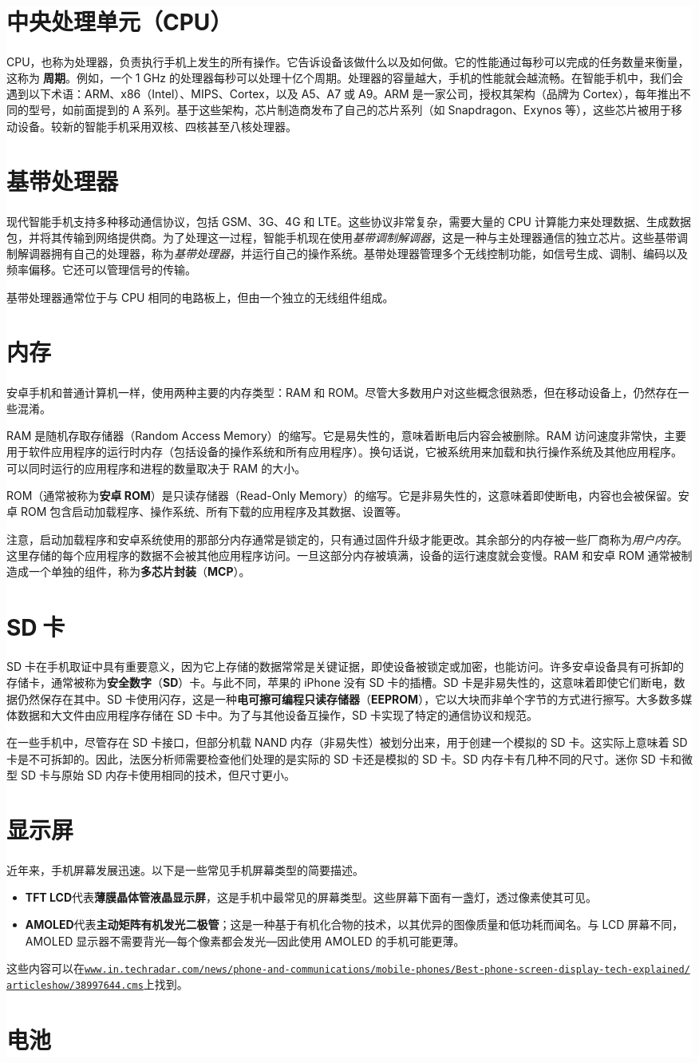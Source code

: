 # 中央处理单元（CPU）

CPU，也称为处理器，负责执行手机上发生的所有操作。它告诉设备该做什么以及如何做。它的性能通过每秒可以完成的任务数量来衡量，这称为 **周期**。例如，一个 1 GHz 的处理器每秒可以处理十亿个周期。处理器的容量越大，手机的性能就会越流畅。在智能手机中，我们会遇到以下术语：ARM、x86（Intel）、MIPS、Cortex，以及 A5、A7 或 A9。ARM 是一家公司，授权其架构（品牌为 Cortex），每年推出不同的型号，如前面提到的 A 系列。基于这些架构，芯片制造商发布了自己的芯片系列（如 Snapdragon、Exynos 等），这些芯片被用于移动设备。较新的智能手机采用双核、四核甚至八核处理器。

# 基带处理器

现代智能手机支持多种移动通信协议，包括 GSM、3G、4G 和 LTE。这些协议非常复杂，需要大量的 CPU 计算能力来处理数据、生成数据包，并将其传输到网络提供商。为了处理这一过程，智能手机现在使用*基带调制解调器*，这是一种与主处理器通信的独立芯片。这些基带调制解调器拥有自己的处理器，称为*基带处理器*，并运行自己的操作系统。基带处理器管理多个无线控制功能，如信号生成、调制、编码以及频率偏移。它还可以管理信号的传输。

基带处理器通常位于与 CPU 相同的电路板上，但由一个独立的无线组件组成。

# 内存

安卓手机和普通计算机一样，使用两种主要的内存类型：RAM 和 ROM。尽管大多数用户对这些概念很熟悉，但在移动设备上，仍然存在一些混淆。

RAM 是随机存取存储器（Random Access Memory）的缩写。它是易失性的，意味着断电后内容会被删除。RAM 访问速度非常快，主要用于软件应用程序的运行时内存（包括设备的操作系统和所有应用程序）。换句话说，它被系统用来加载和执行操作系统及其他应用程序。可以同时运行的应用程序和进程的数量取决于 RAM 的大小。

ROM（通常被称为**安卓 ROM**）是只读存储器（Read-Only Memory）的缩写。它是非易失性的，这意味着即使断电，内容也会被保留。安卓 ROM 包含启动加载程序、操作系统、所有下载的应用程序及其数据、设置等。

注意，启动加载程序和安卓系统使用的那部分内存通常是锁定的，只有通过固件升级才能更改。其余部分的内存被一些厂商称为*用户内存*。这里存储的每个应用程序的数据不会被其他应用程序访问。一旦这部分内存被填满，设备的运行速度就会变慢。RAM 和安卓 ROM 通常被制造成一个单独的组件，称为**多芯片封装**（**MCP**）。

# SD 卡

SD 卡在手机取证中具有重要意义，因为它上存储的数据常常是关键证据，即使设备被锁定或加密，也能访问。许多安卓设备具有可拆卸的存储卡，通常被称为**安全数字**（**SD**）卡。与此不同，苹果的 iPhone 没有 SD 卡的插槽。SD 卡是非易失性的，这意味着即使它们断电，数据仍然保存在其中。SD 卡使用闪存，这是一种**电可擦可编程只读存储器**（**EEPROM**），它以大块而非单个字节的方式进行擦写。大多数多媒体数据和大文件由应用程序存储在 SD 卡中。为了与其他设备互操作，SD 卡实现了特定的通信协议和规范。

在一些手机中，尽管存在 SD 卡接口，但部分机载 NAND 内存（非易失性）被划分出来，用于创建一个模拟的 SD 卡。这实际上意味着 SD 卡是不可拆卸的。因此，法医分析师需要检查他们处理的是实际的 SD 卡还是模拟的 SD 卡。SD 内存卡有几种不同的尺寸。迷你 SD 卡和微型 SD 卡与原始 SD 内存卡使用相同的技术，但尺寸更小。

# 显示屏

近年来，手机屏幕发展迅速。以下是一些常见手机屏幕类型的简要描述。

+   **TFT LCD**代表**薄膜晶体管液晶显示屏**，这是手机中最常见的屏幕类型。这些屏幕下面有一盏灯，透过像素使其可见。

+   **AMOLED**代表**主动矩阵有机发光二极管**；这是一种基于有机化合物的技术，以其优异的图像质量和低功耗而闻名。与 LCD 屏幕不同，AMOLED 显示器不需要背光—每个像素都会发光—因此使用 AMOLED 的手机可能更薄。

这些内容可以在[`www.in.techradar.com/news/phone-and-communications/mobile-phones/Best-phone-screen-display-tech-explained/articleshow/38997644.cms`](http://www.in.techradar.com/news/phone-and-communications/mobile-phones/Best-phone-screen-display-tech-explained/articleshow/38997644.cms)上找到。

# 电池
